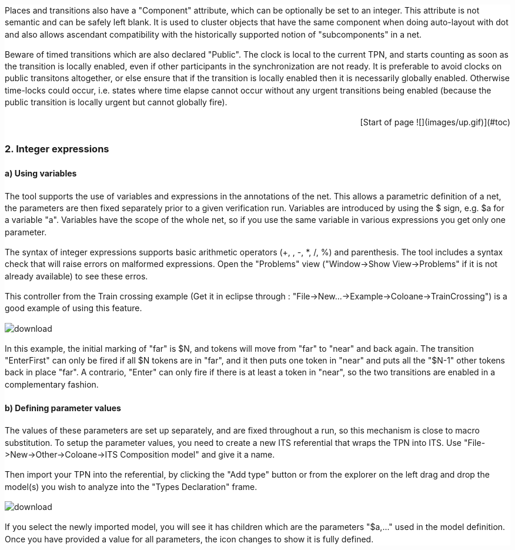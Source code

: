 Places and transitions also have a "Component" attribute, which can be optionally be set to an integer. This attribute is not semantic and can be safely left blank. It is used to cluster objects that have the same component when doing auto-layout with dot and also allows ascendant compatibility with the historically supported notion of "subcomponents" in a net.

Beware of timed transitions which are also declared "Public". The clock is local to the current TPN, and starts counting as soon as the transition is locally enabled, even if other participants in the synchronization are not ready. It is preferable to avoid clocks on public transitons altogether, or else ensure that if the transition is locally enabled then it is necessarily globally enabled. Otherwise time-locks could occur, i.e. states where time elapse cannot occur without any urgent transitions being enabled (because the public transition is locally urgent but cannot globally fire).

<div class="toplink" align="right">[Start of page ![](images/up.gif)](#toc)</div>

### <a name="ssec:confplugin"></a>2\. Integer expressions

#### <a name="ssc:vars"></a>a) Using variables

The tool supports the use of variables and expressions in the annotations of the net. This allows a parametric definition of a net, the parameters are then fixed separately prior to a given verification run. Variables are introduced by using the $ sign, e.g. $a for a variable "a". Variables have the scope of the whole net, so if you use the same variable in various expressions you get only one parameter.

The syntax of integer expressions supports basic arithmetic operators (+, , -, *, /, %) and parenthesis. The tool includes a syntax check that will raise errors on malformed expressions. Open the "Problems" view ("Window->Show View->Problems" if it is not already available) to see these erros.

This controller from the Train crossing example (Get it in eclipse through : "File->New...->Example->Coloane->TrainCrossing") is a good example of using this feature.

![download](images/intExpr.png)

In this example, the initial marking of "far" is $N, and tokens will move from "far" to "near" and back again. The transition "EnterFirst" can only be fired if all $N tokens are in "far", and it then puts one token in "near" and puts all the "$N-1" other tokens back in place "far". A contrario, "Enter" can only fire if there is at least a token in "near", so the two transitions are enabled in a complementary fashion.

#### <a name="ssc:varval"></a>b) Defining parameter values

The values of these parameters are set up separately, and are fixed throughout a run, so this mechanism is close to macro substitution. To setup the parameter values, you need to create a new ITS referential that wraps the TPN into ITS. Use "File->New->Other->Coloane->ITS Composition model" and give it a name.

Then import your TPN into the referential, by clicking the "Add type" button or from the explorer on the left drag and drop the model(s) you wish to analyze into the "Types Declaration" frame.

![download](images/dragdrop.jpg)

If you select the newly imported model, you will see it has children which are the parameters "$a,..." used in the model definition. Once you have provided a value for all parameters, the icon changes to show it is fully defined.

